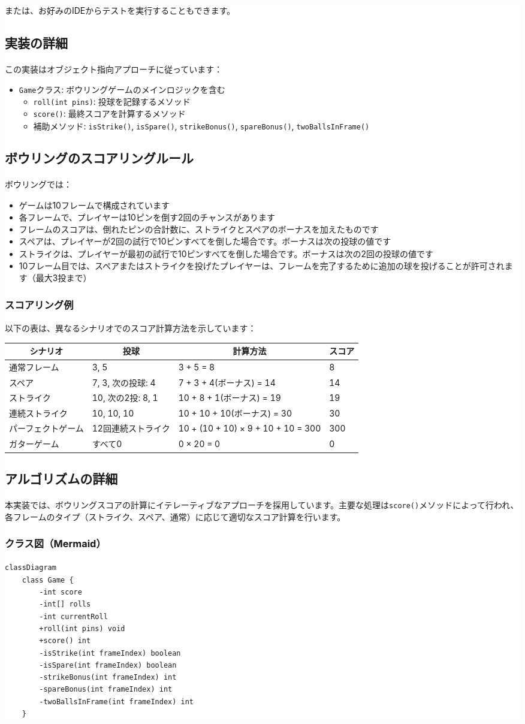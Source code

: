 または、お好みのIDEからテストを実行することもできます。

## 実装の詳細

この実装はオブジェクト指向アプローチに従っています：

- `Game`クラス: ボウリングゲームのメインロジックを含む
  - `roll(int pins)`: 投球を記録するメソッド
  - `score()`: 最終スコアを計算するメソッド
  - 補助メソッド: `isStrike()`, `isSpare()`, `strikeBonus()`, `spareBonus()`, `twoBallsInFrame()`

## ボウリングのスコアリングルール

ボウリングでは：
- ゲームは10フレームで構成されています
- 各フレームで、プレイヤーは10ピンを倒す2回のチャンスがあります
- フレームのスコアは、倒れたピンの合計数に、ストライクとスペアのボーナスを加えたものです
- スペアは、プレイヤーが2回の試行で10ピンすべてを倒した場合です。ボーナスは次の投球の値です
- ストライクは、プレイヤーが最初の試行で10ピンすべてを倒した場合です。ボーナスは次の2回の投球の値です
- 10フレーム目では、スペアまたはストライクを投げたプレイヤーは、フレームを完了するために追加の球を投げることが許可されます（最大3投まで）

### スコアリング例

以下の表は、異なるシナリオでのスコア計算方法を示しています：

| シナリオ | 投球 | 計算方法 | スコア |
|---------|------|---------|-------|
| 通常フレーム | 3, 5 | 3 + 5 = 8 | 8 |
| スペア | 7, 3, 次の投球: 4 | 7 + 3 + 4(ボーナス) = 14 | 14 |
| ストライク | 10, 次の2投: 8, 1 | 10 + 8 + 1(ボーナス) = 19 | 19 |
| 連続ストライク | 10, 10, 10 | 10 + 10 + 10(ボーナス) = 30 | 30 |
| パーフェクトゲーム | 12回連続ストライク | 10 + (10 + 10) × 9 + 10 + 10 = 300 | 300 |
| ガターゲーム | すべて0 | 0 × 20 = 0 | 0 |

## アルゴリズムの詳細

本実装では、ボウリングスコアの計算にイテレーティブなアプローチを採用しています。主要な処理は`score()`メソッドによって行われ、各フレームのタイプ（ストライク、スペア、通常）に応じて適切なスコア計算を行います。

### クラス図（Mermaid）

```mermaid
classDiagram
    class Game {
        -int score
        -int[] rolls
        -int currentRoll
        +roll(int pins) void
        +score() int
        -isStrike(int frameIndex) boolean
        -isSpare(int frameIndex) boolean
        -strikeBonus(int frameIndex) int
        -spareBonus(int frameIndex) int
        -twoBallsInFrame(int frameIndex) int
    }
```

